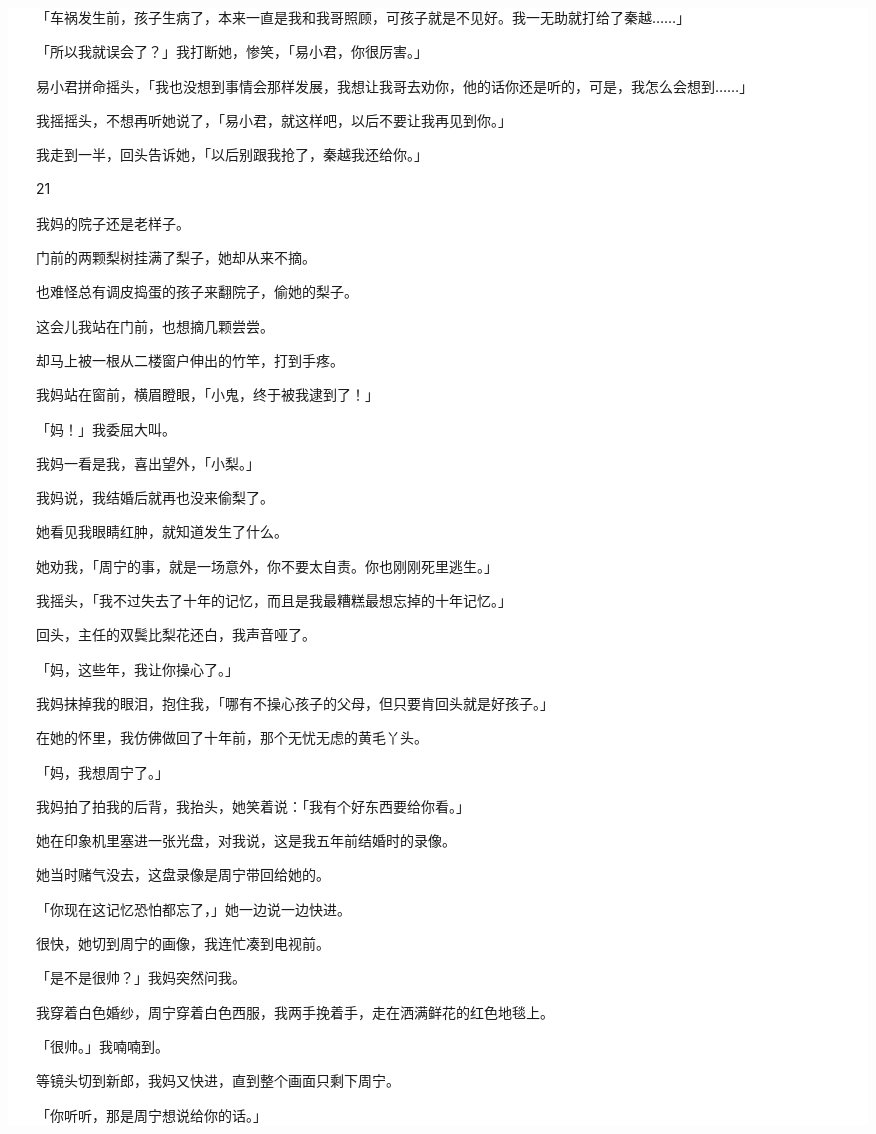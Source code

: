 &emsp;&emsp;「车祸发生前，孩子生病了，本来一直是我和我哥照顾，可孩子就是不见好。我一无助就打给了秦越……」  
  
&emsp;&emsp;「所以我就误会了？」我打断她，惨笑，「易小君，你很厉害。」  
  
&emsp;&emsp;易小君拼命摇头，「我也没想到事情会那样发展，我想让我哥去劝你，他的话你还是听的，可是，我怎么会想到……」  
  
&emsp;&emsp;我摇摇头，不想再听她说了，「易小君，就这样吧，以后不要让我再见到你。」  
  
&emsp;&emsp;我走到一半，回头告诉她，「以后别跟我抢了，秦越我还给你。」  
  
&emsp;&emsp;21  
  
&emsp;&emsp;我妈的院子还是老样子。  
  
&emsp;&emsp;门前的两颗梨树挂满了梨子，她却从来不摘。  
  
&emsp;&emsp;也难怪总有调皮捣蛋的孩子来翻院子，偷她的梨子。  
  
&emsp;&emsp;这会儿我站在门前，也想摘几颗尝尝。  
  
&emsp;&emsp;却马上被一根从二楼窗户伸出的竹竿，打到手疼。  
  
&emsp;&emsp;我妈站在窗前，横眉瞪眼，「小鬼，终于被我逮到了！」  
  
&emsp;&emsp;「妈！」我委屈大叫。  
  
&emsp;&emsp;我妈一看是我，喜出望外，「小梨。」  
  
&emsp;&emsp;我妈说，我结婚后就再也没来偷梨了。  
  
&emsp;&emsp;她看见我眼睛红肿，就知道发生了什么。  
  
&emsp;&emsp;她劝我，「周宁的事，就是一场意外，你不要太自责。你也刚刚死里逃生。」  
  
&emsp;&emsp;我摇头，「我不过失去了十年的记忆，而且是我最糟糕最想忘掉的十年记忆。」  
  
&emsp;&emsp;回头，主任的双鬓比梨花还白，我声音哑了。  
  
&emsp;&emsp;「妈，这些年，我让你操心了。」  
  
&emsp;&emsp;我妈抹掉我的眼泪，抱住我，「哪有不操心孩子的父母，但只要肯回头就是好孩子。」  
  
&emsp;&emsp;在她的怀里，我仿佛做回了十年前，那个无忧无虑的黄毛丫头。  
  
&emsp;&emsp;「妈，我想周宁了。」  
  
&emsp;&emsp;我妈拍了拍我的后背，我抬头，她笑着说：「我有个好东西要给你看。」  
  
&emsp;&emsp;她在印象机里塞进一张光盘，对我说，这是我五年前结婚时的录像。  
  
&emsp;&emsp;她当时赌气没去，这盘录像是周宁带回给她的。  
  
&emsp;&emsp;「你现在这记忆恐怕都忘了，」她一边说一边快进。  
  
&emsp;&emsp;很快，她切到周宁的画像，我连忙凑到电视前。  
  
&emsp;&emsp;「是不是很帅？」我妈突然问我。  
  
&emsp;&emsp;我穿着白色婚纱，周宁穿着白色西服，我两手挽着手，走在洒满鲜花的红色地毯上。  
  
&emsp;&emsp;「很帅。」我喃喃到。  
  
&emsp;&emsp;等镜头切到新郎，我妈又快进，直到整个画面只剩下周宁。  
  
&emsp;&emsp;「你听听，那是周宁想说给你的话。」  
  